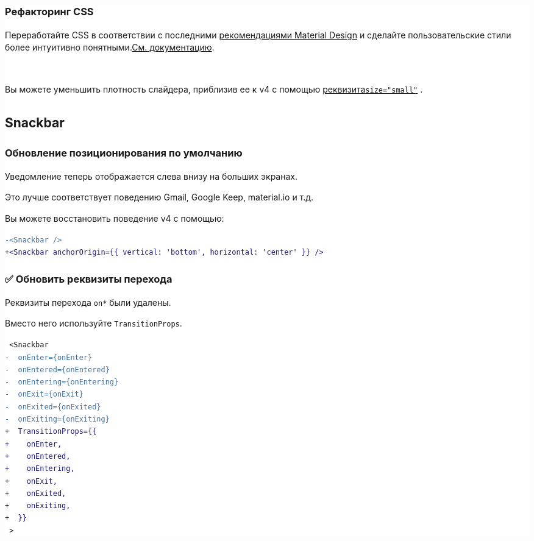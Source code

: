 ### Рефакторинг CSS <meta data-oversett="" data-original-text="Refactor CSS">

Переработайте CSS в соответствии с последними [рекомендациями Material Design](https://m2.material.io/components/sliders) и сделайте пользовательские стили более интуитивно понятными.[См. документацию](/material-ui/react-slider/).

[<img width="247" alt="" src="https://user-images.githubusercontent.com/3165635/121884800-a8808600-cd13-11eb-8cdf-e25de8f1ba73.png" style="margin: auto">](/material-ui/react-slider/#continuous-sliders)

Вы можете уменьшить плотность слайдера, приблизив ее к v4 с помощью [реквизита`size="small"`](/material-ui/react-slider/#sizes) .

## Snackbar <meta data-oversett="" data-original-text="Snackbar">

### Обновление позиционирования по умолчанию <meta data-oversett="" data-original-text="Update default positioning">

Уведомление теперь отображается слева внизу на больших экранах.

Это лучше соответствует поведению Gmail, Google Keep, material.io и т.д.

Вы можете восстановить поведение v4 с помощью:

```diff
-<Snackbar />
+<Snackbar anchorOrigin={{ vertical: 'bottom', horizontal: 'center' }} />
```

### ✅ Обновить реквизиты перехода <meta data-oversett="" data-original-text="✅ Update transition props">

Реквизиты перехода `on*` были удалены.

Вместо него используйте `TransitionProps`.

```diff
 <Snackbar
-  onEnter={onEnter}
-  onEntered={onEntered}
-  onEntering={onEntering}
-  onExit={onExit}
-  onExited={onExited}
-  onExiting={onExiting}
+  TransitionProps={{
+    onEnter,
+    onEntered,
+    onEntering,
+    onExit,
+    onExited,
+    onExiting,
+  }}
 >
```
